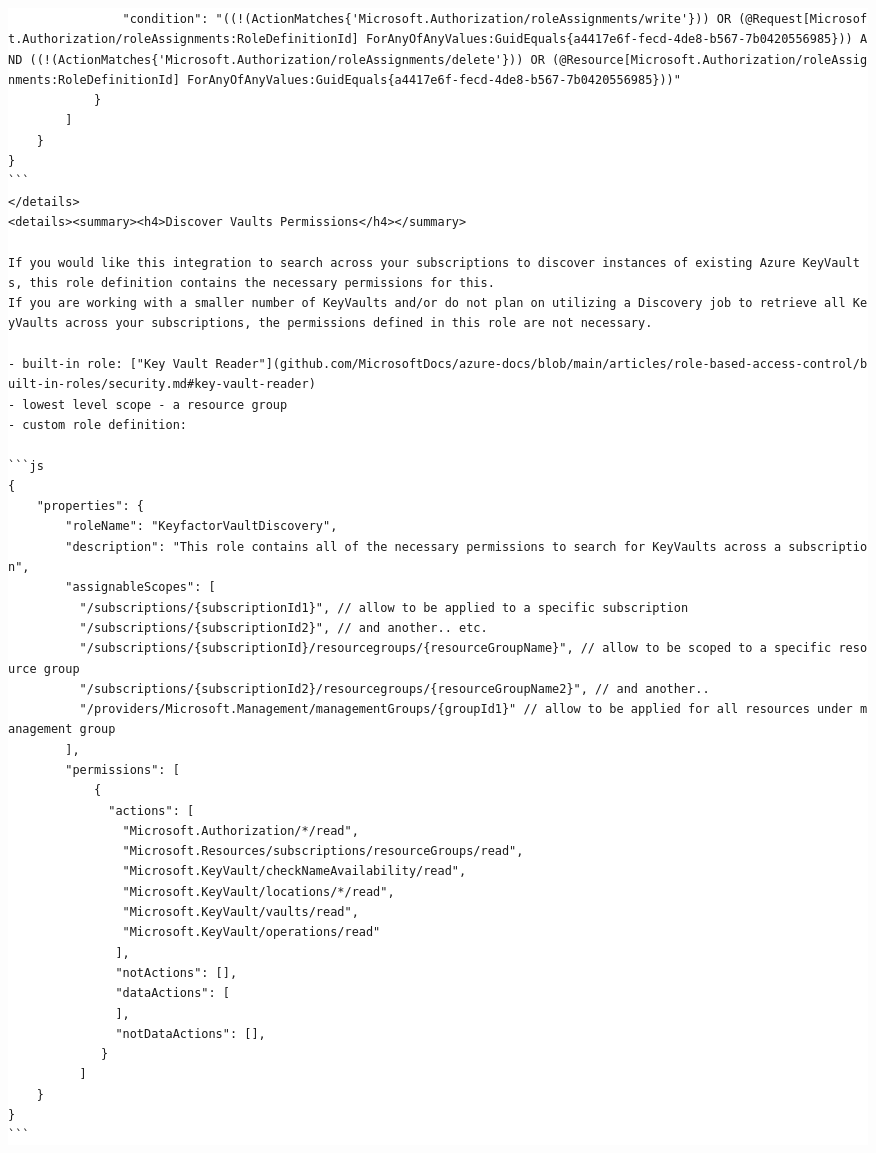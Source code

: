                     "condition": "((!(ActionMatches{'Microsoft.Authorization/roleAssignments/write'})) OR (@Request[Microsoft.Authorization/roleAssignments:RoleDefinitionId] ForAnyOfAnyValues:GuidEquals{a4417e6f-fecd-4de8-b567-7b0420556985})) AND ((!(ActionMatches{'Microsoft.Authorization/roleAssignments/delete'})) OR (@Resource[Microsoft.Authorization/roleAssignments:RoleDefinitionId] ForAnyOfAnyValues:GuidEquals{a4417e6f-fecd-4de8-b567-7b0420556985}))"
                }
            ]
        }
    }
    ```
    </details>
    <details><summary><h4>Discover Vaults Permissions</h4></summary>

    If you would like this integration to search across your subscriptions to discover instances of existing Azure KeyVaults, this role definition contains the necessary permissions for this.
    If you are working with a smaller number of KeyVaults and/or do not plan on utilizing a Discovery job to retrieve all KeyVaults across your subscriptions, the permissions defined in this role are not necessary.

    - built-in role: ["Key Vault Reader"](github.com/MicrosoftDocs/azure-docs/blob/main/articles/role-based-access-control/built-in-roles/security.md#key-vault-reader)
    - lowest level scope - a resource group
    - custom role definition:

    ```js
    {
        "properties": {
            "roleName": "KeyfactorVaultDiscovery",
            "description": "This role contains all of the necessary permissions to search for KeyVaults across a subscription",
            "assignableScopes": [
              "/subscriptions/{subscriptionId1}", // allow to be applied to a specific subscription
              "/subscriptions/{subscriptionId2}", // and another.. etc.
              "/subscriptions/{subscriptionId}/resourcegroups/{resourceGroupName}", // allow to be scoped to a specific resource group
              "/subscriptions/{subscriptionId2}/resourcegroups/{resourceGroupName2}", // and another.. 
              "/providers/Microsoft.Management/managementGroups/{groupId1}" // allow to be applied for all resources under management group           
            ],
            "permissions": [
                {
                  "actions": [
                    "Microsoft.Authorization/*/read",
                    "Microsoft.Resources/subscriptions/resourceGroups/read",
                    "Microsoft.KeyVault/checkNameAvailability/read",
                    "Microsoft.KeyVault/locations/*/read",
                    "Microsoft.KeyVault/vaults/read",
                    "Microsoft.KeyVault/operations/read"
                   ],
                   "notActions": [],
                   "dataActions": [        
                   ],
                   "notDataActions": [],  
                 }
              ]
        }
    }
    ```
